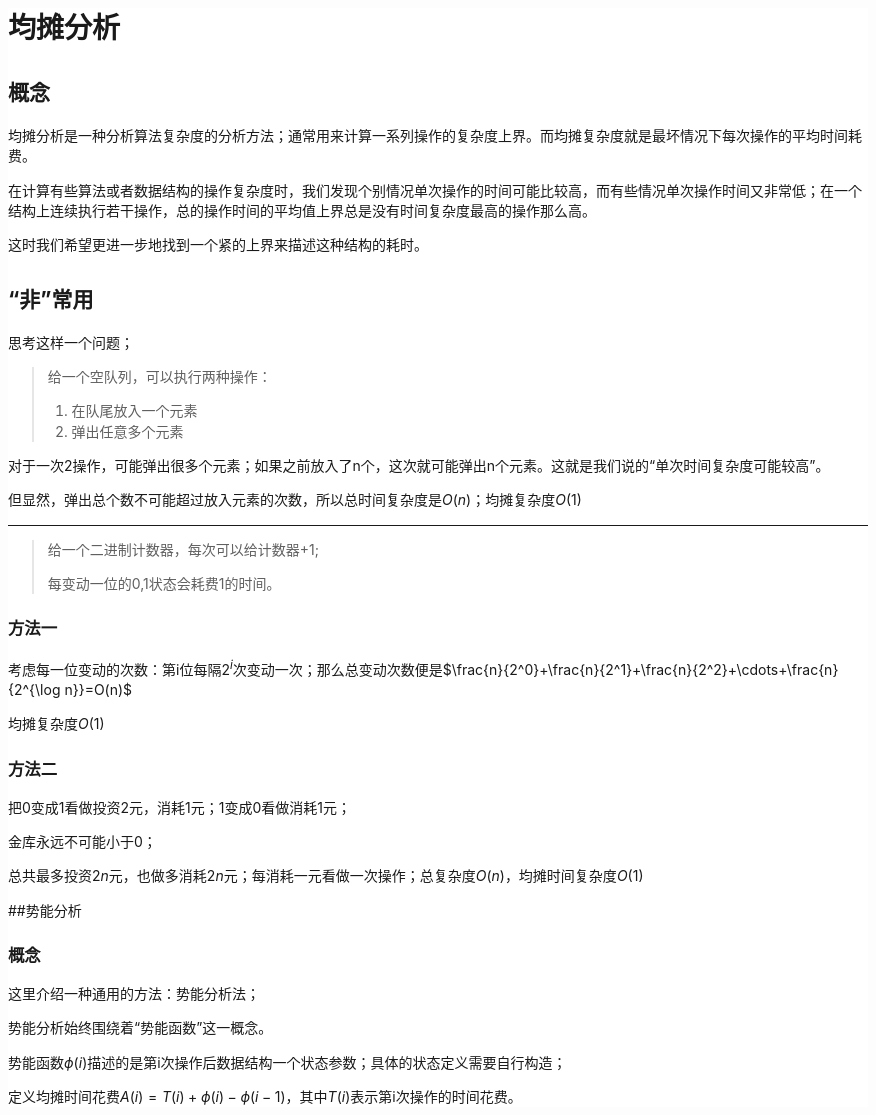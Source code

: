 # 均摊分析

## 概念

均摊分析是一种分析算法复杂度的分析方法；通常用来计算一系列操作的复杂度上界。而均摊复杂度就是最坏情况下每次操作的平均时间耗费。

在计算有些算法或者数据结构的操作复杂度时，我们发现个别情况单次操作的时间可能比较高，而有些情况单次操作时间又非常低；在一个结构上连续执行若干操作，总的操作时间的平均值上界总是没有时间复杂度最高的操作那么高。

这时我们希望更进一步地找到一个紧的上界来描述这种结构的耗时。

## “非”常用

思考这样一个问题；

> 给一个空队列，可以执行两种操作：
>
> 1. 在队尾放入一个元素
> 2. 弹出任意多个元素

对于一次2操作，可能弹出很多个元素；如果之前放入了n个，这次就可能弹出n个元素。这就是我们说的“单次时间复杂度可能较高”。

但显然，弹出总个数不可能超过放入元素的次数，所以总时间复杂度是$O(n)$；均摊复杂度$O(1)$

---

>给一个二进制计数器，每次可以给计数器+1;
>
>每变动一位的0,1状态会耗费1的时间。

### 方法一

考虑每一位变动的次数：第i位每隔$2^i$次变动一次；那么总变动次数便是$\frac{n}{2^0}+\frac{n}{2^1}+\frac{n}{2^2}+\cdots+\frac{n}{2^{\log n}}=O(n)$

均摊复杂度$O(1)$

### 方法二

把0变成1看做投资2元，消耗1元；1变成0看做消耗1元；

金库永远不可能小于0；

总共最多投资$2n$元，也做多消耗$2n$元；每消耗一元看做一次操作；总复杂度$O(n)$，均摊时间复杂度$O(1)$

##势能分析 

### 概念

这里介绍一种通用的方法：势能分析法；

势能分析始终围绕着“势能函数”这一概念。

势能函数$\phi(i)$描述的是第i次操作后数据结构一个状态参数；具体的状态定义需要自行构造；

定义均摊时间花费$A(i)=T(i)+\phi(i)-\phi(i-1)$，其中$T(i)$表示第i次操作的时间花费。
